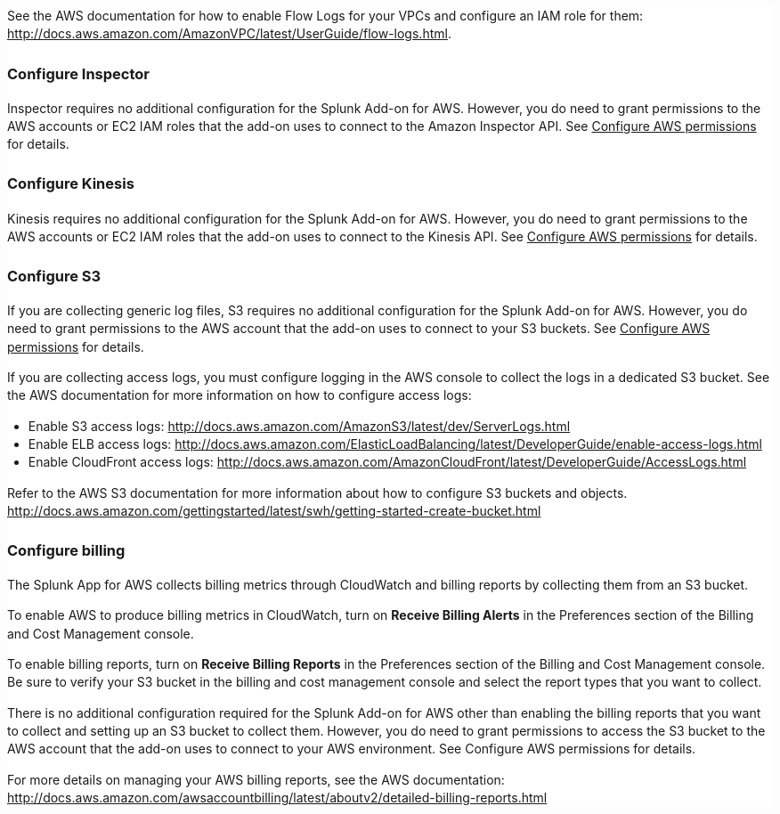 See the AWS documentation for how to enable Flow Logs for your VPCs and configure an IAM role for them: <http://docs.aws.amazon.com/AmazonVPC/latest/UserGuide/flow-logs.html>.

### Configure Inspector

Inspector requires no additional configuration for the Splunk Add-on for AWS. However, you do need to grant permissions to the AWS accounts or EC2 IAM roles that the add-on uses to connect to the Amazon Inspector API. See [Configure AWS permissions](http://docs.splunk.com/Documentation/AddOns/released/AWS/ConfigureAWSpermissions) for details.

### Configure Kinesis

Kinesis requires no additional configuration for the Splunk Add-on for AWS. However, you do need to grant permissions to the AWS accounts or EC2 IAM roles that the add-on uses to connect to the Kinesis API. See [Configure AWS permissions](http://docs.splunk.com/Documentation/AddOns/released/AWS/ConfigureAWSpermissions) for details.

### Configure S3

If you are collecting generic log files, S3 requires no additional configuration for the Splunk Add-on for AWS. However, you do need to grant permissions to the AWS account that the add-on uses to connect to your S3 buckets. See [Configure AWS permissions](http://docs.splunk.com/Documentation/AddOns/released/AWS/ConfigureAWSpermissions) for details.

If you are collecting access logs, you must configure logging in the AWS console to collect the logs in a dedicated S3 bucket. See the AWS documentation for more information on how to configure access logs:

- Enable S3 access logs: <http://docs.aws.amazon.com/AmazonS3/latest/dev/ServerLogs.html>
- Enable ELB access logs: <http://docs.aws.amazon.com/ElasticLoadBalancing/latest/DeveloperGuide/enable-access-logs.html>
- Enable CloudFront access logs: <http://docs.aws.amazon.com/AmazonCloudFront/latest/DeveloperGuide/AccessLogs.html>

Refer to the AWS S3 documentation for more information about how to configure S3 buckets and objects. <http://docs.aws.amazon.com/gettingstarted/latest/swh/getting-started-create-bucket.html>

### Configure billing

The Splunk App for AWS collects billing metrics through CloudWatch and billing reports by collecting them from an S3 bucket.

To enable AWS to produce billing metrics in CloudWatch, turn on **Receive Billing Alerts** in the Preferences section of the Billing and Cost Management console.

To enable billing reports, turn on **Receive Billing Reports** in the Preferences section of the Billing and Cost Management console. Be sure to verify your S3 bucket in the billing and cost management console and select the report types that you want to collect.

There is no additional configuration required for the Splunk Add-on for AWS other than enabling the billing reports that you want to collect and setting up an S3 bucket to collect them. However, you do need to grant permissions to access the S3 bucket to the AWS account that the add-on uses to connect to your AWS environment. See Configure AWS permissions for details.

For more details on managing your AWS billing reports, see the AWS documentation: http://docs.aws.amazon.com/awsaccountbilling/latest/aboutv2/detailed-billing-reports.html
